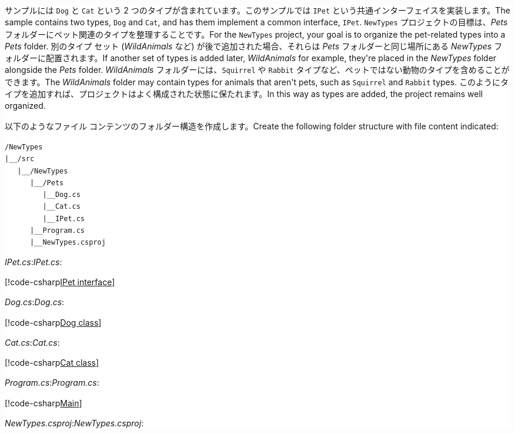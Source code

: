 <span data-ttu-id="6f2fa-122">サンプルには `Dog` と `Cat` という 2 つのタイプが含まれています。このサンプルでは `IPet` という共通インターフェイスを実装します。</span><span class="sxs-lookup"><span data-stu-id="6f2fa-122">The sample contains two types, `Dog` and `Cat`, and has them implement a common interface, `IPet`.</span></span> <span data-ttu-id="6f2fa-123">`NewTypes` プロジェクトの目標は、*Pets* フォルダーにペット関連のタイプを整理することです。</span><span class="sxs-lookup"><span data-stu-id="6f2fa-123">For the `NewTypes` project, your goal is to organize the pet-related types into a *Pets* folder.</span></span> <span data-ttu-id="6f2fa-124">別のタイプ セット (*WildAnimals* など) が後で追加された場合、それらは *Pets* フォルダーと同じ場所にある *NewTypes* フォルダーに配置されます。</span><span class="sxs-lookup"><span data-stu-id="6f2fa-124">If another set of types is added later, *WildAnimals* for example, they're placed in the *NewTypes* folder alongside the *Pets* folder.</span></span> <span data-ttu-id="6f2fa-125">*WildAnimals* フォルダーには、`Squirrel` や `Rabbit` タイプなど、ペットではない動物のタイプを含めることができます。</span><span class="sxs-lookup"><span data-stu-id="6f2fa-125">The *WildAnimals* folder may contain types for animals that aren't pets, such as `Squirrel` and `Rabbit` types.</span></span> <span data-ttu-id="6f2fa-126">このようにタイプを追加すれば、プロジェクトはよく構成された状態に保たれます。</span><span class="sxs-lookup"><span data-stu-id="6f2fa-126">In this way as types are added, the project remains well organized.</span></span>

<span data-ttu-id="6f2fa-127">以下のようなファイル コンテンツのフォルダー構造を作成します。</span><span class="sxs-lookup"><span data-stu-id="6f2fa-127">Create the following folder structure with file content indicated:</span></span>

```
/NewTypes
|__/src
   |__/NewTypes
      |__/Pets
         |__Dog.cs
         |__Cat.cs
         |__IPet.cs
      |__Program.cs
      |__NewTypes.csproj
```

<span data-ttu-id="6f2fa-128">*IPet.cs*:</span><span class="sxs-lookup"><span data-stu-id="6f2fa-128">*IPet.cs*:</span></span>

[!code-csharp[IPet interface](../../../samples/snippets/core/tutorials/testing-with-cli/csharp/src/NewTypes/Pets/IPet.cs)]

<span data-ttu-id="6f2fa-129">*Dog.cs*:</span><span class="sxs-lookup"><span data-stu-id="6f2fa-129">*Dog.cs*:</span></span>

[!code-csharp[Dog class](../../../samples/snippets/core/tutorials/testing-with-cli/csharp/src/NewTypes/Pets/Dog.cs)]

<span data-ttu-id="6f2fa-130">*Cat.cs*:</span><span class="sxs-lookup"><span data-stu-id="6f2fa-130">*Cat.cs*:</span></span>

[!code-csharp[Cat class](../../../samples/snippets/core/tutorials/testing-with-cli/csharp/src/NewTypes/Pets/Cat.cs)]

<span data-ttu-id="6f2fa-131">*Program.cs*:</span><span class="sxs-lookup"><span data-stu-id="6f2fa-131">*Program.cs*:</span></span>

[!code-csharp[Main](../../../samples/snippets/core/tutorials/testing-with-cli/csharp/src/NewTypes/Program.cs)]

<span data-ttu-id="6f2fa-132">*NewTypes.csproj*:</span><span class="sxs-lookup"><span data-stu-id="6f2fa-132">*NewTypes.csproj*:</span></span>
